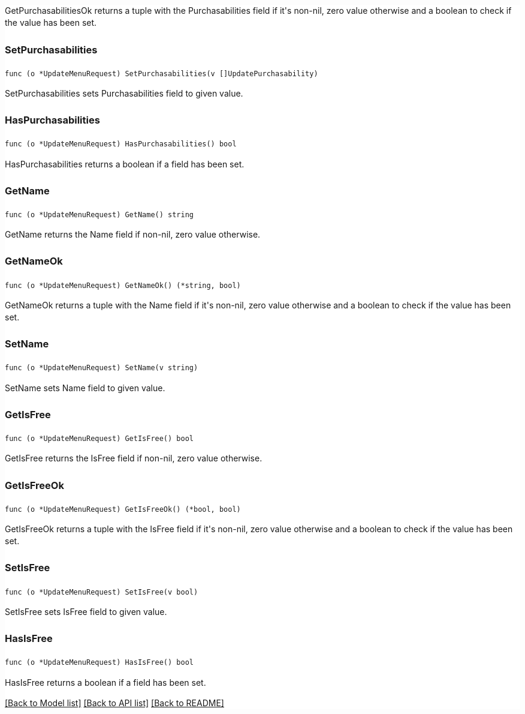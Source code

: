 GetPurchasabilitiesOk returns a tuple with the Purchasabilities field if it's non-nil, zero value otherwise
and a boolean to check if the value has been set.

### SetPurchasabilities

`func (o *UpdateMenuRequest) SetPurchasabilities(v []UpdatePurchasability)`

SetPurchasabilities sets Purchasabilities field to given value.

### HasPurchasabilities

`func (o *UpdateMenuRequest) HasPurchasabilities() bool`

HasPurchasabilities returns a boolean if a field has been set.

### GetName

`func (o *UpdateMenuRequest) GetName() string`

GetName returns the Name field if non-nil, zero value otherwise.

### GetNameOk

`func (o *UpdateMenuRequest) GetNameOk() (*string, bool)`

GetNameOk returns a tuple with the Name field if it's non-nil, zero value otherwise
and a boolean to check if the value has been set.

### SetName

`func (o *UpdateMenuRequest) SetName(v string)`

SetName sets Name field to given value.


### GetIsFree

`func (o *UpdateMenuRequest) GetIsFree() bool`

GetIsFree returns the IsFree field if non-nil, zero value otherwise.

### GetIsFreeOk

`func (o *UpdateMenuRequest) GetIsFreeOk() (*bool, bool)`

GetIsFreeOk returns a tuple with the IsFree field if it's non-nil, zero value otherwise
and a boolean to check if the value has been set.

### SetIsFree

`func (o *UpdateMenuRequest) SetIsFree(v bool)`

SetIsFree sets IsFree field to given value.

### HasIsFree

`func (o *UpdateMenuRequest) HasIsFree() bool`

HasIsFree returns a boolean if a field has been set.


[[Back to Model list]](../README.md#documentation-for-models) [[Back to API list]](../README.md#documentation-for-api-endpoints) [[Back to README]](../README.md)


